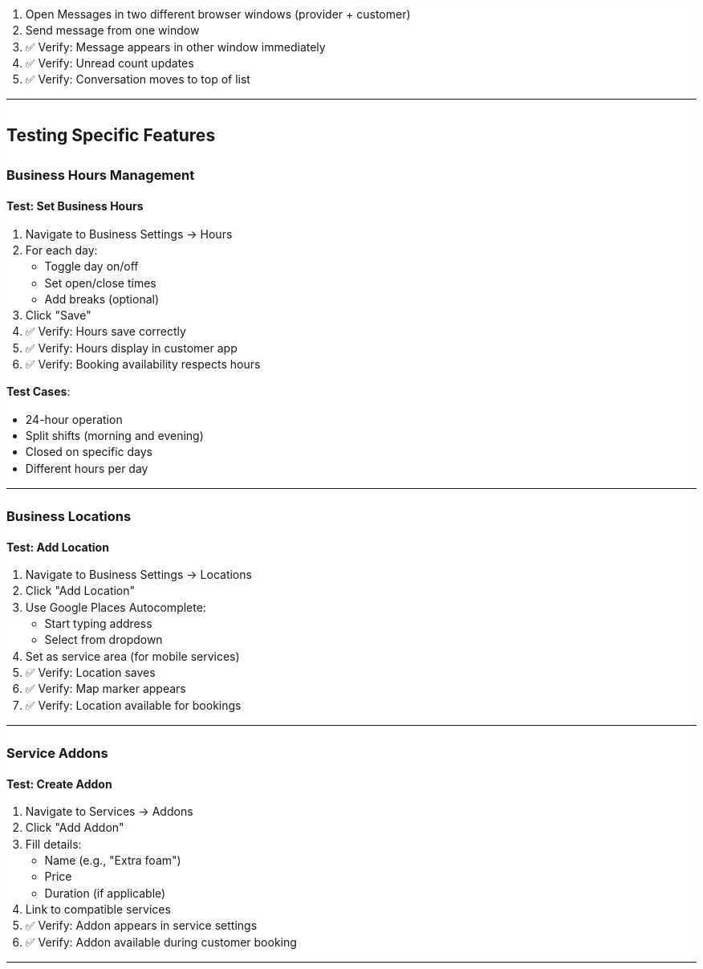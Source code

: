 1. Open Messages in two different browser windows (provider + customer)
2. Send message from one window
3. ✅ Verify: Message appears in other window immediately
4. ✅ Verify: Unread count updates
5. ✅ Verify: Conversation moves to top of list

---

## Testing Specific Features

### Business Hours Management

**Test: Set Business Hours**

1. Navigate to Business Settings → Hours
2. For each day:
   - Toggle day on/off
   - Set open/close times
   - Add breaks (optional)
3. Click "Save"
4. ✅ Verify: Hours save correctly
5. ✅ Verify: Hours display in customer app
6. ✅ Verify: Booking availability respects hours

**Test Cases**:
- 24-hour operation
- Split shifts (morning and evening)
- Closed on specific days
- Different hours per day

---

### Business Locations

**Test: Add Location**

1. Navigate to Business Settings → Locations
2. Click "Add Location"
3. Use Google Places Autocomplete:
   - Start typing address
   - Select from dropdown
4. Set as service area (for mobile services)
5. ✅ Verify: Location saves
6. ✅ Verify: Map marker appears
7. ✅ Verify: Location available for bookings

---

### Service Addons

**Test: Create Addon**

1. Navigate to Services → Addons
2. Click "Add Addon"
3. Fill details:
   - Name (e.g., "Extra foam")
   - Price
   - Duration (if applicable)
4. Link to compatible services
5. ✅ Verify: Addon appears in service settings
6. ✅ Verify: Addon available during customer booking

---